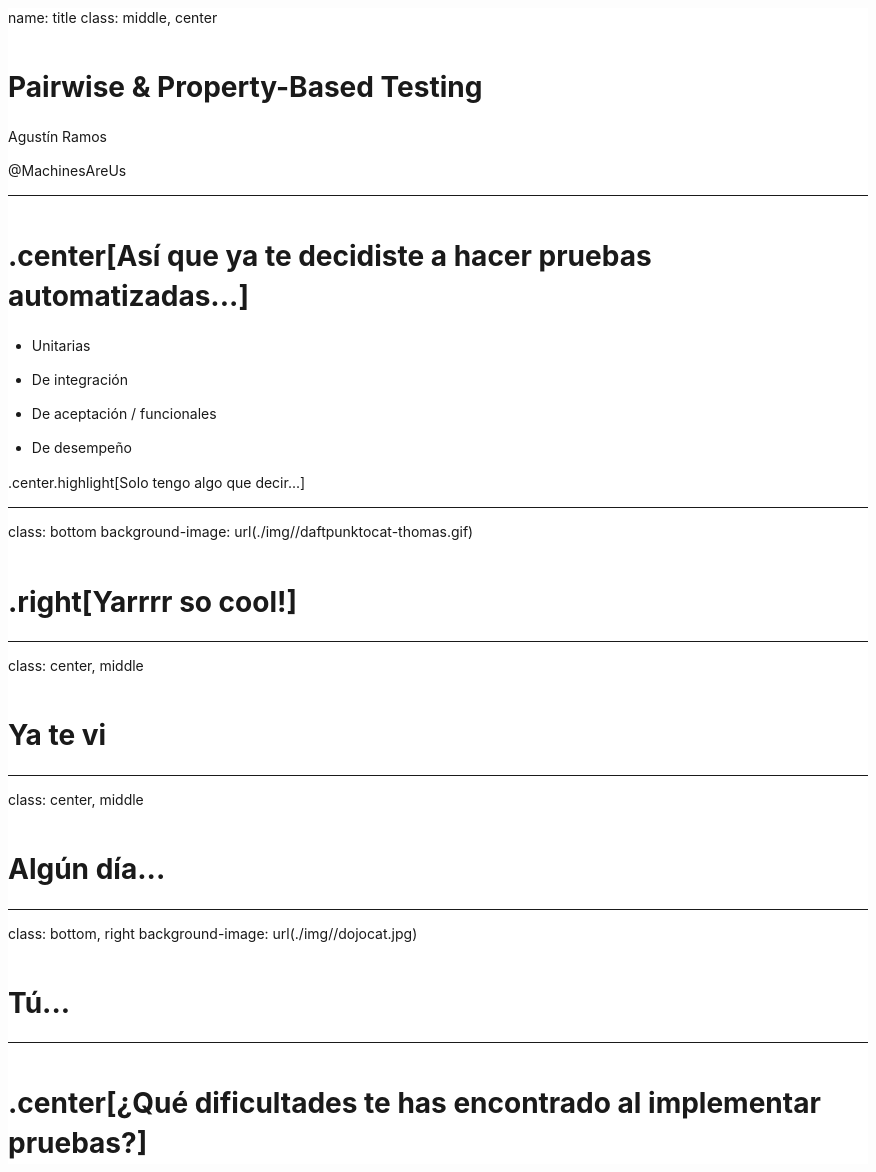 name: title
class: middle, center
# Pairwise & Property-Based Testing

Agustín Ramos

@MachinesAreUs

---
# .center[Así que ya te decidiste a hacer pruebas automatizadas...]

+ Unitarias

+ De integración

+ De aceptación / funcionales

+ De desempeño


.center.highlight[Solo tengo algo que decir...]

---
class: bottom
background-image: url(./img//daftpunktocat-thomas.gif)
# .right[Yarrrr so cool!]

---
class: center, middle
# Ya te vi

---
class: center, middle
# Algún día...

---
class: bottom, right
background-image: url(./img//dojocat.jpg)
# Tú...

---

# .center[¿Qué dificultades te has encontrado al implementar pruebas?]
